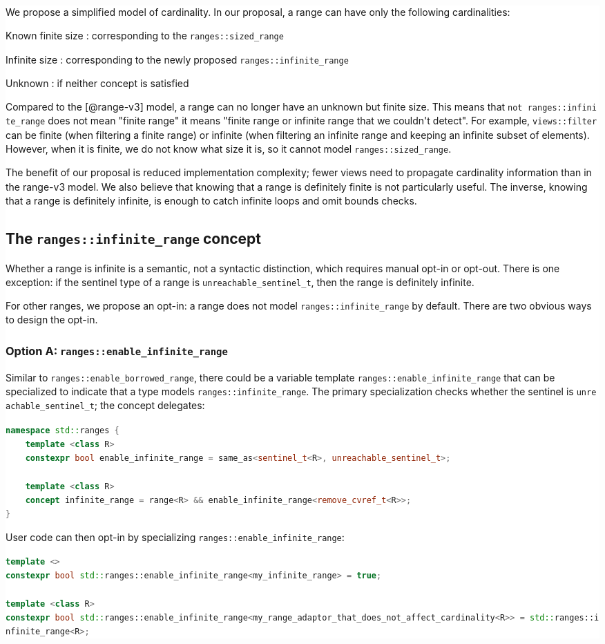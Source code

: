 We propose a simplified model of cardinality.
In our proposal, a range can have only the following cardinalities:

Known finite size
: corresponding to the `ranges::sized_range`

Infinite size
: corresponding to the newly proposed `ranges::infinite_range`

Unknown
: if neither concept is satisfied

Compared to the [@range-v3] model, a range can no longer have an unknown but finite size.
This means that `not ranges::infinite_range` does not mean "finite range" it means "finite range or infinite range that we couldn't detect".
For example, `views::filter` can be finite (when filtering a finite range) or infinite (when filtering an infinite range and keeping an infinite subset of elements).
However, when it is finite, we do not know what size it is, so it cannot model `ranges::sized_range`.

The benefit of our proposal is reduced implementation complexity; fewer views need to propagate cardinality information than in the range-v3 model.
We also believe that knowing that a range is definitely finite is not particularly useful.
The inverse, knowing that a range is definitely infinite, is enough to catch infinite loops and omit bounds checks.

## The `ranges::infinite_range` concept

Whether a range is infinite is a semantic, not a syntactic distinction, which requires manual opt-in or opt-out.
There is one exception: if the sentinel type of a range is `unreachable_sentinel_t`, then the range is definitely infinite.

For other ranges, we propose an opt-in: a range does not model `ranges::infinite_range` by default.
There are two obvious ways to design the opt-in.

### Option A: `ranges::enable_infinite_range`

Similar to `ranges::enable_borrowed_range`, there could be a variable template `ranges::enable_infinite_range` that can be specialized to indicate that a type models `ranges::infinite_range`.
The primary specialization checks whether the sentinel is `unreachable_sentinel_t`; the concept delegates:

```cpp
namespace std::ranges {
    template <class R>
    constexpr bool enable_infinite_range = same_as<sentinel_t<R>, unreachable_sentinel_t>;

    template <class R>
    concept infinite_range = range<R> && enable_infinite_range<remove_cvref_t<R>>;
}
```

User code can then opt-in by specializing `ranges::enable_infinite_range`:

```cpp
template <>
constexpr bool std::ranges::enable_infinite_range<my_infinite_range> = true;

template <class R>
constexpr bool std::ranges::enable_infinite_range<my_range_adaptor_that_does_not_affect_cardinality<R>> = std::ranges::infinite_range<R>;
```
